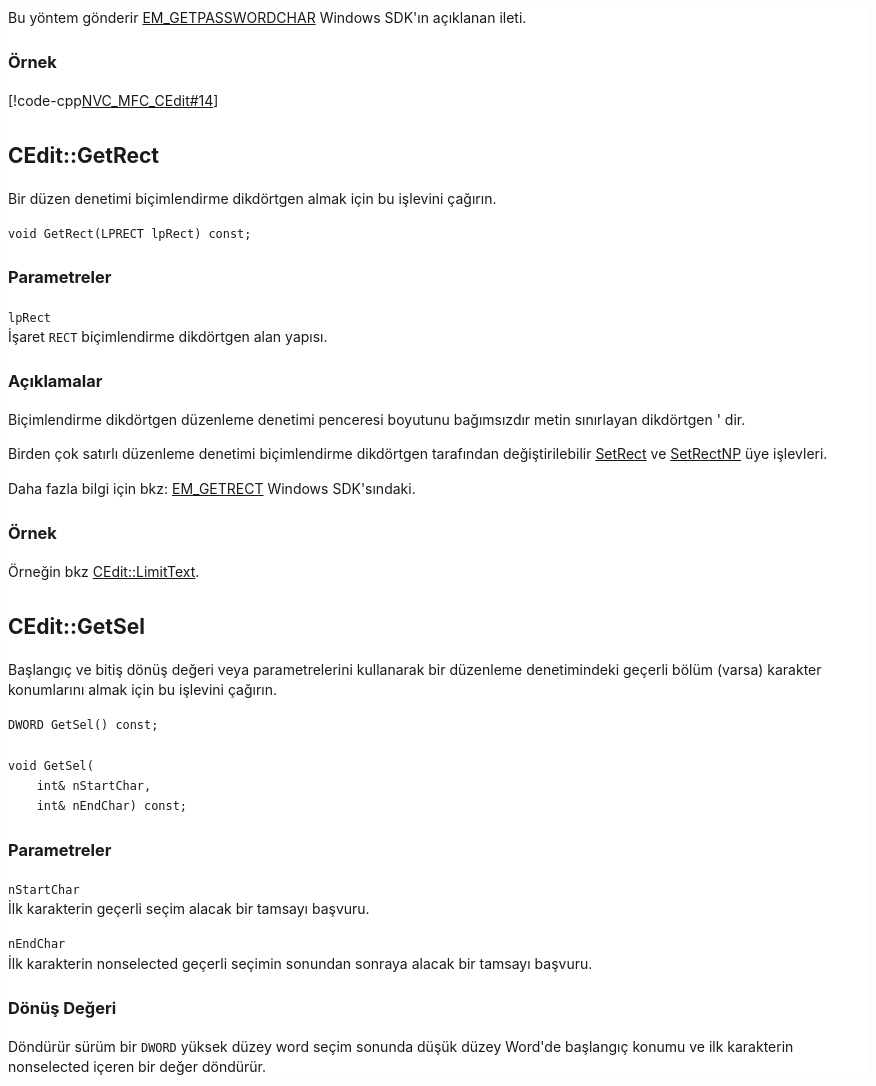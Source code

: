 Bu yöntem gönderir [EM_GETPASSWORDCHAR](http://msdn.microsoft.com/library/windows/desktop/bb761594) Windows SDK'ın açıklanan ileti.  
  
### <a name="example"></a>Örnek  
 [!code-cpp[NVC_MFC_CEdit#14](../../mfc/reference/codesnippet/cpp/cedit-class_14.cpp)]  
  
##  <a name="getrect"></a>  CEdit::GetRect  
 Bir düzen denetimi biçimlendirme dikdörtgen almak için bu işlevini çağırın.  
  
```  
void GetRect(LPRECT lpRect) const;  
```  
  
### <a name="parameters"></a>Parametreler  
 `lpRect`  
 İşaret `RECT` biçimlendirme dikdörtgen alan yapısı.  
  
### <a name="remarks"></a>Açıklamalar  
 Biçimlendirme dikdörtgen düzenleme denetimi penceresi boyutunu bağımsızdır metin sınırlayan dikdörtgen ' dir.  
  
 Birden çok satırlı düzenleme denetimi biçimlendirme dikdörtgen tarafından değiştirilebilir [SetRect](#setrect) ve [SetRectNP](#setrectnp) üye işlevleri.  
  
 Daha fazla bilgi için bkz: [EM_GETRECT](http://msdn.microsoft.com/library/windows/desktop/bb761596) Windows SDK'sındaki.  
  
### <a name="example"></a>Örnek  
  Örneğin bkz [CEdit::LimitText](#limittext).  
  
##  <a name="getsel"></a>  CEdit::GetSel  
 Başlangıç ve bitiş dönüş değeri veya parametrelerini kullanarak bir düzenleme denetimindeki geçerli bölüm (varsa) karakter konumlarını almak için bu işlevini çağırın.  
  
```  
DWORD GetSel() const;  
  
void GetSel(
    int& nStartChar,  
    int& nEndChar) const;  
```  
  
### <a name="parameters"></a>Parametreler  
 `nStartChar`  
 İlk karakterin geçerli seçim alacak bir tamsayı başvuru.  
  
 `nEndChar`  
 İlk karakterin nonselected geçerli seçimin sonundan sonraya alacak bir tamsayı başvuru.  
  
### <a name="return-value"></a>Dönüş Değeri  
 Döndürür sürüm bir `DWORD` yüksek düzey word seçim sonunda düşük düzey Word'de başlangıç konumu ve ilk karakterin nonselected içeren bir değer döndürür.  
  